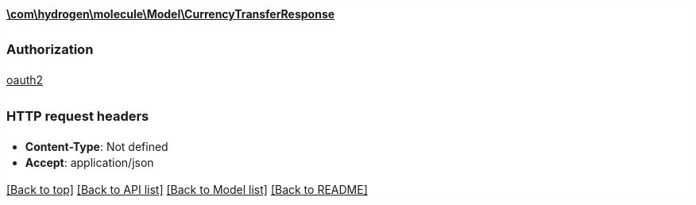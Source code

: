[**\com\hydrogen\molecule\Model\CurrencyTransferResponse**](../Model/CurrencyTransferResponse.md)

### Authorization

[oauth2](../../README.md#oauth2)

### HTTP request headers

 - **Content-Type**: Not defined
 - **Accept**: application/json

[[Back to top]](#) [[Back to API list]](../../README.md#documentation-for-api-endpoints) [[Back to Model list]](../../README.md#documentation-for-models) [[Back to README]](../../README.md)

